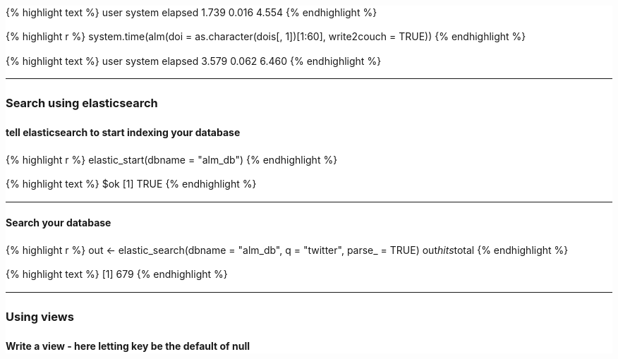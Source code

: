 

{% highlight text %}
   user  system elapsed 
  1.739   0.016   4.554 
{% endhighlight %}



{% highlight r %}
system.time(alm(doi = as.character(dois[, 1])[1:60], write2couch = TRUE))
{% endhighlight %}



{% highlight text %}
   user  system elapsed 
  3.579   0.062   6.460 
{% endhighlight %}


***************

### Search using elasticsearch
#### tell elasticsearch to start indexing your database

{% highlight r %}
elastic_start(dbname = "alm_db")
{% endhighlight %}



{% highlight text %}
$ok
[1] TRUE
{% endhighlight %}


***************

#### Search your database

{% highlight r %}
out <- elastic_search(dbname = "alm_db", q = "twitter", parse_ = TRUE)
out$hits$total
{% endhighlight %}



{% highlight text %}
[1] 679
{% endhighlight %}


***************

### Using views 

#### Write a view - here letting key be the default of null


[couchriver]: https://github.com/elasticsearch/elasticsearch-river-couchdb/blob/master/README.md
[elastic]: http://www.elasticsearch.org/
[restapi]: http://docs.couchdb.org/en/latest/api-basics.html
[couch]: http://couchdb.apache.org/
[r4couch]: (https://github.com/wactbprot/R4CouchDB)
[postgres]: http://wiki.postgresql.org/wiki/What's_new_in_PostgreSQL_9.2#JSON_datatype